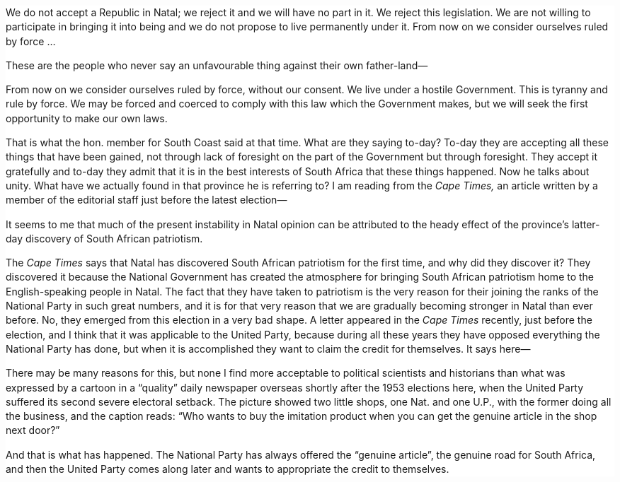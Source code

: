 <block name="quote">We do not accept a Republic in Natal; we reject it and we will have no part in it. We reject this legislation. We are not willing to participate in bringing it into being and we do not propose to live permanently under it. From now on we consider ourselves ruled by force &#x2026;</block>

<p>These are the people who never say an unfavourable thing against their own father-land&#x2014;</p>

<block name="quote">From now on we consider ourselves ruled by force, without our consent. We live under a hostile Government. This is tyranny and rule by force. We may be forced and coerced to comply with this law which the Government makes, but we will seek the first opportunity to make our own laws.</block>

<p>That is what the hon. member for South Coast said at that time. What are they saying to-day? To-day they are accepting all these things that have been gained, not through lack of foresight on the part of the Government but through foresight. They accept it gratefully and to-day they admit that it is in the best interests of South Africa that these things happened. Now he talks about unity. What have we actually found in that province he is referring to? I am reading from the <i>Cape Times,</i> an article written by a member of the editorial staff just before the latest election&#x2014;</p>

<block name="quote">It seems to me that much of the present instability in Natal opinion can be attributed to the heady effect of the province&#x2019;s latter-day discovery of South African patriotism.</block>

<p>The <i>Cape Times</i> says that Natal has discovered South African patriotism for the first time, and why did they discover it? They discovered it because the National Government has created the atmosphere for bringing South African patriotism home to the English-speaking people in Natal. The fact that they have taken to patriotism is the very reason for their joining the ranks of the National Party in such great numbers, and it is for that very reason that we are gradually becoming stronger in Natal than ever before. No, they emerged from this election in a very bad shape. A letter appeared in the <i>Cape Times</i> recently, just before the election, and I think that it was applicable to the United Party, because during all these years they have opposed everything the National Party has done, but when it is accomplished they want to claim the credit for themselves. It says here&#x2014;</p>

<block name="quote">There may be many reasons for this, but none I find more acceptable to political <span class="col_187-188" refersTo="page_0105"/>scientists and historians than what was expressed by a cartoon in a &#x201C;quality&#x201D; daily newspaper overseas shortly after the 1953 elections here, when the United Party suffered its second severe electoral setback. The picture showed two little shops, one Nat. and one U.P., with the former doing all the business, and the caption reads: &#x201C;Who wants to buy the imitation product when you can get the genuine article in the shop next door?&#x201D;</block>

<p>And that is what has happened. The National Party has always offered the &#x201C;genuine article&#x201D;, the genuine road for South Africa, and then the United Party comes along later and wants to appropriate the credit to themselves.</p>
